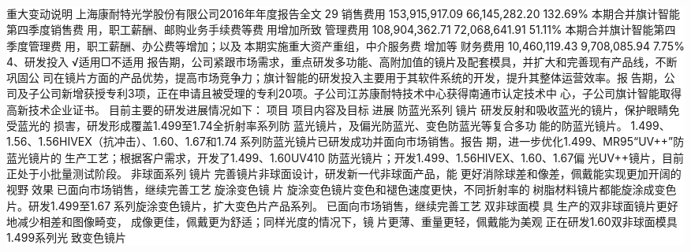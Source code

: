 重大变动说明
上海康耐特光学股份有限公司2016年年度报告全文
29
销售费用
153,915,917.09
66,145,282.20
132.69%
本期合并旗计智能第四季度销售费
用，职工薪酬、邮购业务手续费等费
用增加所致
管理费用
108,904,362.71
72,068,641.91
51.11%
本期合并旗计智能第四季度管理费
用，职工薪酬、办公费等增加；以及
本期实施重大资产重组，中介服务费
增加等
财务费用
10,460,119.43
9,708,085.94
7.75%
4、研发投入
√适用□不适用
报告期，公司紧跟市场需求，重点研发多功能、高附加值的镜片及配套模具，并扩大和完善现有产品线，不断巩固公
司在镜片方面的产品优势，提高市场竞争力；旗计智能的研发投入主要用于其软件系统的开发，提升其整体运营效率。报
告期，公司及子公司新增获授专利3项，正在申请且被受理的专利20项。子公司江苏康耐特技术中心获得南通市认定技术中
心，子公司旗计智能取得高新技术企业证书。
目前主要的研发进展情况如下：
项目
项目内容及目标
进展
防蓝光系列
镜片
研发反射和吸收蓝光的镜片，保护眼睛免受蓝光的
损害，研发形成覆盖1.499至1.74全折射率系列防
蓝光镜片，及偏光防蓝光、变色防蓝光等复合多功
能的防蓝光镜片。
1.499、1.56、1.56HIVEX（抗冲击）、1.60、1.67和1.74
系列防蓝光镜片已研发成功并面向市场销售。报告
期，进一步优化1.499、MR95“UV++”防蓝光镜片的
生产工艺；根据客户需求，开发了1.499、1.60UV410
防蓝光镜片；开发1.499、1.56HIVEX、1.60、1.67偏
光UV++镜片，目前正处于小批量测试阶段。
非球面系列
镜片
完善镜片非球面设计，研发新一代非球面产品，能
更好消除球差和像差，佩戴能实现更加开阔的视野
效果
已面向市场销售，继续完善工艺
旋涂变色镜
片
旋涂变色镜片变色和褪色速度更快，不同折射率的
树脂材料镜片都能旋涂成变色片。研发1.499至1.67
系列旋涂变色镜片，扩大变色片产品系列。
已面向市场销售，继续完善工艺
双非球面模
具
生产的双非球面镜片更好地减少相差和图像畸变，
成像更佳，佩戴更为舒适；同样光度的情况下，镜
片更薄、重量更轻，佩戴能为美观
正在研发1.60双非球面模具
1.499系列光
致变色镜片